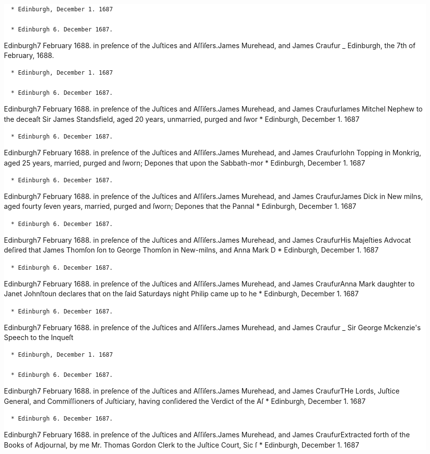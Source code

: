       * Edinburgh, December 1. 1687

      * Edinburgh 6. December 1687.
Edinburgh7 February 1688. in preſence of the Juſtices and Aſſiſers.James Murehead, and James Craufur
    _ Edinburgh, the 7th of February, 1688.

      * Edinburgh, December 1. 1687

      * Edinburgh 6. December 1687.
Edinburgh7 February 1688. in preſence of the Juſtices and Aſſiſers.James Murehead, and James CraufurIames Mitchel Nephew to the deceaſt Sir James Standsfield, aged 20 years, unmarried, purged and ſwor
      * Edinburgh, December 1. 1687

      * Edinburgh 6. December 1687.
Edinburgh7 February 1688. in preſence of the Juſtices and Aſſiſers.James Murehead, and James CraufurIohn Topping in Monkrig, aged 25 years, married, purged and ſworn; Depones that upon the Sabbath-mor
      * Edinburgh, December 1. 1687

      * Edinburgh 6. December 1687.
Edinburgh7 February 1688. in preſence of the Juſtices and Aſſiſers.James Murehead, and James CraufurJames Dick in New milns, aged fourty ſeven years, married, purged and ſworn; Depones that the Pannal
      * Edinburgh, December 1. 1687

      * Edinburgh 6. December 1687.
Edinburgh7 February 1688. in preſence of the Juſtices and Aſſiſers.James Murehead, and James CraufurHis Majeſties Advocat deſired that James Thomſon ſon to George Thomſon in New-milns, and Anna Mark D
      * Edinburgh, December 1. 1687

      * Edinburgh 6. December 1687.
Edinburgh7 February 1688. in preſence of the Juſtices and Aſſiſers.James Murehead, and James CraufurAnna Mark daughter to Janet Johnſtoun declares that on the ſaid Saturdays night Philip came up to he
      * Edinburgh, December 1. 1687

      * Edinburgh 6. December 1687.
Edinburgh7 February 1688. in preſence of the Juſtices and Aſſiſers.James Murehead, and James Craufur
    _ Sir George Mckenzie's Speech to the Inqueſt

      * Edinburgh, December 1. 1687

      * Edinburgh 6. December 1687.
Edinburgh7 February 1688. in preſence of the Juſtices and Aſſiſers.James Murehead, and James CraufurTHe Lords, Juſtice General, and Commiſſioners of Juſticiary, having conſidered the Verdict of the Aſ
      * Edinburgh, December 1. 1687

      * Edinburgh 6. December 1687.
Edinburgh7 February 1688. in preſence of the Juſtices and Aſſiſers.James Murehead, and James CraufurExtracted forth of the Books of Adjournal, by me Mr. Thomas Gordon Clerk to the Juſtice Court, Sic ſ
      * Edinburgh, December 1. 1687
